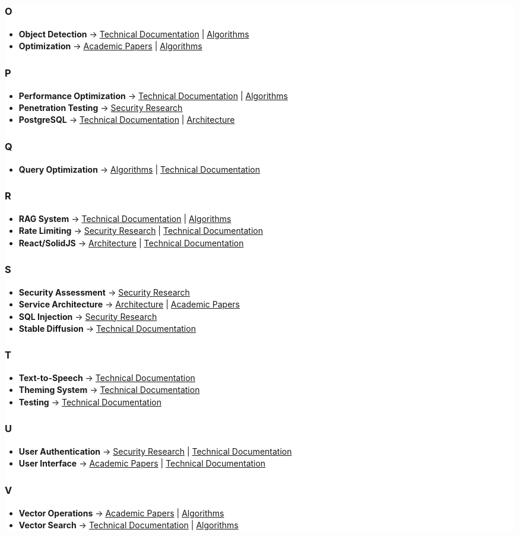 ### O

- **Object Detection** → [Technical Documentation](./technical-docs/object-detection.md) | [Algorithms](./algorithms/)
- **Optimization** → [Academic Papers](./academic-papers/optimus/) | [Algorithms](./algorithms/)

### P

- **Performance Optimization** → [Technical Documentation](./technical-docs/gallery-performance-validation.md) | [Algorithms](./algorithms/)
- **Penetration Testing** → [Security Research](./security-research/)
- **PostgreSQL** → [Technical Documentation](./technical-docs/rag.md) | [Architecture](./architecture/)

### Q

- **Query Optimization** → [Algorithms](./algorithms/) | [Technical Documentation](./technical-docs/)

### R

- **RAG System** → [Technical Documentation](./technical-docs/rag.md) | [Algorithms](./algorithms/)
- **Rate Limiting** → [Security Research](./security-research/) | [Technical Documentation](./technical-docs/)
- **React/SolidJS** → [Architecture](./architecture/) | [Technical Documentation](./technical-docs/)

### S

- **Security Assessment** → [Security Research](./security-research/)
- **Service Architecture** → [Architecture](./architecture/) | [Academic Papers](./academic-papers/modular/)
- **SQL Injection** → [Security Research](./security-research/)
- **Stable Diffusion** → [Technical Documentation](./technical-docs/diffusion-llm-integration.md)

### T

- **Text-to-Speech** → [Technical Documentation](./technical-docs/tts-integration.md)
- **Theming System** → [Technical Documentation](./technical-docs/css-modules/theming.md)
- **Testing** → [Technical Documentation](./technical-docs/e2e-testing.md)

### U

- **User Authentication** → [Security Research](./security-research/) | [Technical Documentation](./technical-docs/authentication.md)
- **User Interface** → [Academic Papers](./academic-papers/navigate/) | [Technical Documentation](./technical-docs/)

### V

- **Vector Operations** → [Academic Papers](./academic-papers/vector/) | [Algorithms](./algorithms/)
- **Vector Search** → [Technical Documentation](./technical-docs/rag.md) | [Algorithms](./algorithms/)
